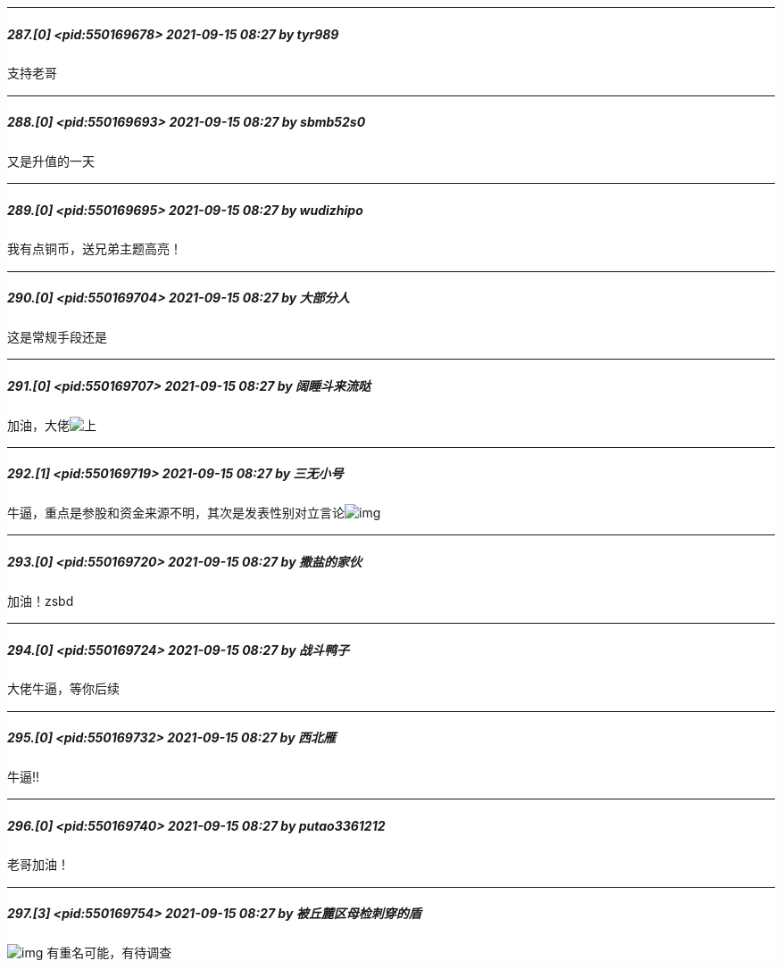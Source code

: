 ----
##### <span id="pid550169678">287.[0] \<pid:550169678\> 2021-09-15 08:27 by tyr989</span>
支持老哥

----
##### <span id="pid550169693">288.[0] \<pid:550169693\> 2021-09-15 08:27 by sbmb52s0</span>
又是升值的一天

----
##### <span id="pid550169695">289.[0] \<pid:550169695\> 2021-09-15 08:27 by wudizhipo</span>
我有点铜币，送兄弟主题高亮！

----
##### <span id="pid550169704">290.[0] \<pid:550169704\> 2021-09-15 08:27 by 大部分人</span>
这是常规手段还是

----
##### <span id="pid550169707">291.[0] \<pid:550169707\> 2021-09-15 08:27 by 阔睡斗来流哒</span>
加油，大佬![上](https://img4.nga.178.com/ngabbs/post/smile/ac2.png)

----
##### <span id="pid550169719">292.[1] \<pid:550169719\> 2021-09-15 08:27 by 三无小号</span>
牛逼，重点是参股和资金来源不明，其次是发表性别对立言论![img](./64a36de3.png)

----
##### <span id="pid550169720">293.[0] \<pid:550169720\> 2021-09-15 08:27 by 撒盐的家伙</span>
加油！zsbd

----
##### <span id="pid550169724">294.[0] \<pid:550169724\> 2021-09-15 08:27 by 战斗鸭子</span>
大佬牛逼，等你后续

----
##### <span id="pid550169732">295.[0] \<pid:550169732\> 2021-09-15 08:27 by 西北雁</span>
牛逼!!

----
##### <span id="pid550169740">296.[0] \<pid:550169740\> 2021-09-15 08:27 by putao3361212</span>
老哥加油！

----
##### <span id="pid550169754">297.[3] \<pid:550169754\> 2021-09-15 08:27 by 被丘麓区母检刺穿的盾</span>
![img](./d9aad6g.jpeg)
有重名可能，有待调查
